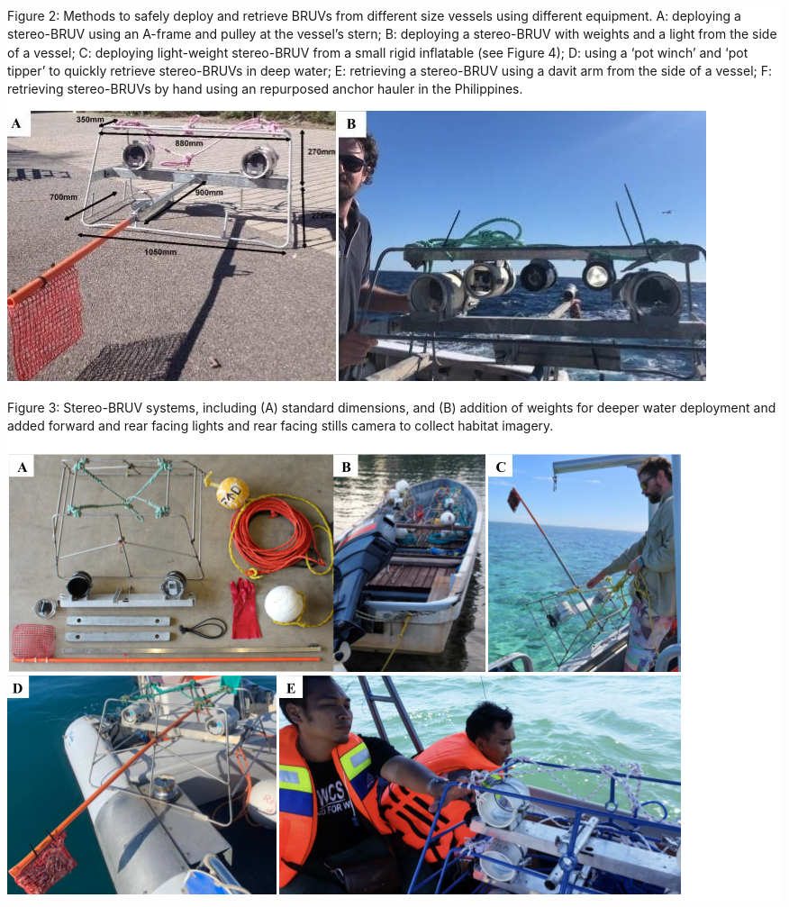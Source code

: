 
Figure 2: Methods to safely deploy and retrieve BRUVs from different size vessels using different equipment. A: deploying a stereo-BRUV using an A-frame and pulley at the vessel’s stern; B: deploying a stereo-BRUV with weights and a light from the side of a vessel; C: deploying light-weight stereo-BRUV from a small rigid inflatable (see Figure 4); D: using a ‘pot winch’ and ‘pot tipper’ to quickly retrieve stereo-BRUVs in deep water; E: retrieving a stereo-BRUV using a davit arm from the side of a vessel; F: retrieving stereo-BRUVs by hand using an repurposed anchor hauler in the Philippines.


![alt_text](images/figures/supp2fig1.jpg "image_tooltip")

Figure 3:  Stereo-BRUV systems, including (A) standard dimensions, and (B) addition of weights for deeper water deployment and added forward and rear facing lights and rear facing stills camera to collect habitat imagery.


![alt_text](images/figures/supp2fig2.png "image_tooltip")
